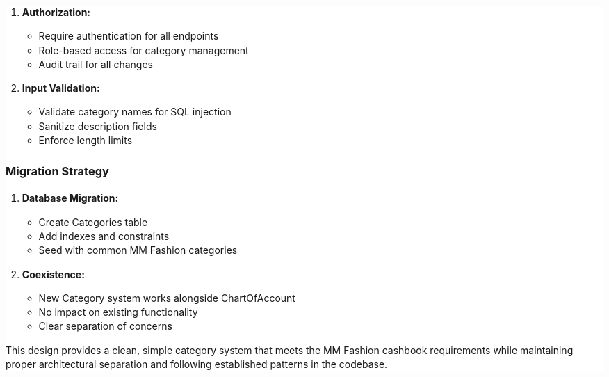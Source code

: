 1. **Authorization:**
   - Require authentication for all endpoints
   - Role-based access for category management
   - Audit trail for all changes

2. **Input Validation:**
   - Validate category names for SQL injection
   - Sanitize description fields
   - Enforce length limits

### Migration Strategy

1. **Database Migration:**
   - Create Categories table
   - Add indexes and constraints
   - Seed with common MM Fashion categories

2. **Coexistence:**
   - New Category system works alongside ChartOfAccount
   - No impact on existing functionality
   - Clear separation of concerns

This design provides a clean, simple category system that meets the MM Fashion cashbook requirements while maintaining proper architectural separation and following established patterns in the codebase.